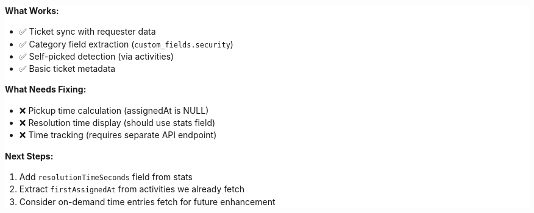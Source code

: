 **What Works:**
- ✅ Ticket sync with requester data
- ✅ Category field extraction (`custom_fields.security`)
- ✅ Self-picked detection (via activities)
- ✅ Basic ticket metadata

**What Needs Fixing:**
- ❌ Pickup time calculation (assignedAt is NULL)
- ❌ Resolution time display (should use stats field)
- ❌ Time tracking (requires separate API endpoint)

**Next Steps:**
1. Add `resolutionTimeSeconds` field from stats
2. Extract `firstAssignedAt` from activities we already fetch
3. Consider on-demand time entries fetch for future enhancement
